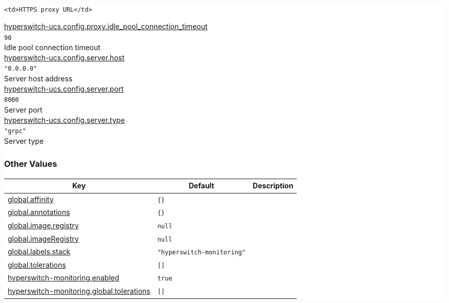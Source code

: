     <td>HTTPS proxy URL</td>
  </tr><tr>
    <td><div><a href="../hyperswitch-ucs/values.yaml#L323">hyperswitch-ucs.config.proxy.idle_pool_connection_timeout</a></div></td>
    <td><div><code>90</code></div></td>
    <td>Idle pool connection timeout</td>
  </tr><tr>
    <td><div><a href="../hyperswitch-ucs/values.yaml#L253">hyperswitch-ucs.config.server.host</a></div></td>
    <td><div><code>"0.0.0.0"</code></div></td>
    <td>Server host address</td>
  </tr><tr>
    <td><div><a href="../hyperswitch-ucs/values.yaml#L256">hyperswitch-ucs.config.server.port</a></div></td>
    <td><div><code>8000</code></div></td>
    <td>Server port</td>
  </tr><tr>
    <td><div><a href="../hyperswitch-ucs/values.yaml#L259">hyperswitch-ucs.config.server.type</a></div></td>
    <td><div><code>"grpc"</code></div></td>
    <td>Server type</td>
  </tr></tbody>
</table>
<h3>Other Values</h3>
<table>

<thead>
	<th >Key</th>
	<th >Default</th>
	<th >Description</th>
</thead>

<tbody><tr>
    <td><div><a href="../hyperswitch-card-vault/values.yaml#L12">global.affinity</a></div></td>
    <td><div><code>{}</code></div></td>
    <td></td>
  </tr><tr>
    <td><div><a href="../hyperswitch-card-vault/values.yaml#L8">global.annotations</a></div></td>
    <td><div><code>{}</code></div></td>
    <td></td>
  </tr><tr>
    <td><div><a href="./values.yaml#L25">global.image.registry</a></div></td>
    <td><div><code>null</code></div></td>
    <td></td>
  </tr><tr>
    <td><div><a href="./values.yaml#L23">global.imageRegistry</a></div></td>
    <td><div><code>null</code></div></td>
    <td></td>
  </tr><tr>
    <td><div><a href="../hyperswitch-monitoring/values.yaml#L13">global.labels.stack</a></div></td>
    <td><div><code>"hyperswitch-monitoring"</code></div></td>
    <td></td>
  </tr><tr>
    <td><div><a href="./values.yaml#L27">global.tolerations</a></div></td>
    <td><div><code>[]</code></div></td>
    <td></td>
  </tr><tr>
    <td><div><a href="./values.yaml#L191">hyperswitch-monitoring.enabled</a></div></td>
    <td><div><code>true</code></div></td>
    <td></td>
  </tr><tr>
    <td><div><a href="./values.yaml#L194">hyperswitch-monitoring.global.tolerations</a></div></td>
    <td><div><code>[]</code></div></td>
    <td></td>